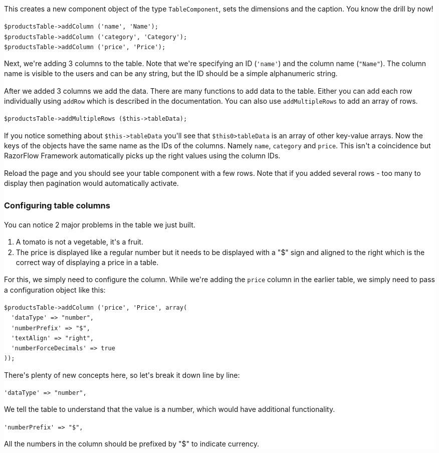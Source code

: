 This creates a new component object of the type `TableComponent`, sets the dimensions and the caption. You know the drill by now!

```
$productsTable->addColumn ('name', 'Name');
$productsTable->addColumn ('category', 'Category');
$productsTable->addColumn ('price', 'Price');
```

Next, we're adding 3 columns to the table. Note that we're specifying an ID (`'name'`) and the column name (`"Name"`). The column name is visible to the users and can be any string, but the ID should be a simple alphanumeric string.

After we added 3 columns we add the data. There are many functions to add data to the table. Either you can add each row individually using `addRow` which is described in the documentation. You can also use `addMultipleRows` to add an array of rows.

```
$productsTable->addMultipleRows ($this->tableData);
```

If you notice something about `$this->tableData` you'll see that `$this0>tableData` is an array of other key-value arrays. Now the keys of the objects have the same name as the IDs of the columns. Namely `name`, `category` and `price`. This isn't a coincidence but RazorFlow Framework automatically picks up the right values using the column IDs.

Reload the page and you should see your table component with a few rows. Note that if you added several rows - too many to display then pagination would automatically activate.

### Configuring table columns

You can notice 2 major problems in the table we just built.

1. A tomato is not a vegetable, it's a fruit.
2. The price is displayed like a regular number but it needs to be displayed with a "$" sign and aligned to the right which is the correct way of displaying a price in a table.

For this, we simply need to configure the column. While we're adding the `price` column in the earlier table, we simply need to pass a configuration object like this:

```
$productsTable->addColumn ('price', 'Price', array(
  'dataType' => "number",
  'numberPrefix' => "$",
  'textAlign' => "right",
  'numberForceDecimals' => true
));
```

There's plenty of new concepts here, so let's break it down line by line:

```
'dataType' => "number",
```
We tell the table to understand that the value is a number, which would have additional functionality.

```
'numberPrefix' => "$",
```
All the numbers in the column should be prefixed by "$" to indicate currency.
